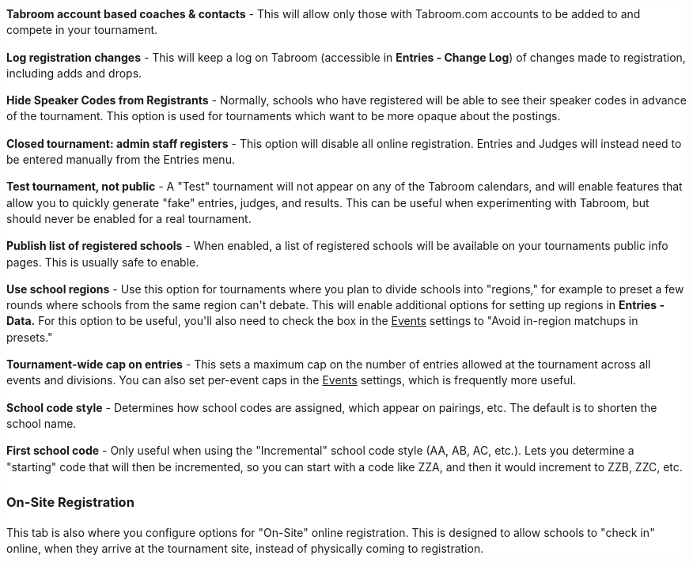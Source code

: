 **Tabroom account based coaches & contacts** - This will allow only
those with Tabroom.com accounts to be added to and compete in your
tournament.

**Log registration changes** - This will keep a log on Tabroom
(accessible in **Entries - Change Log**) of changes made to
registration, including adds and drops.

**Hide Speaker Codes from Registrants** - Normally, schools who have
registered will be able to see their speaker codes in advance of the
tournament. This option is used for tournaments which want to be more
opaque about the postings.

**Closed tournament: admin staff registers** - This option will disable
all online registration. Entries and Judges will instead need to be
entered manually from the Entries menu.

**Test tournament, not public** - A "Test" tournament will not appear on
any of the Tabroom calendars, and will enable features that allow you to
quickly generate "fake" entries, judges, and results. This can be useful
when experimenting with Tabroom, but should never be enabled for a real
tournament.

**Publish list of registered schools** - When enabled, a list of
registered schools will be available on your tournaments public info
pages. This is usually safe to enable.

**Use school regions** - Use this option for tournaments where you plan
to divide schools into "regions," for example to preset a few rounds
where schools from the same region can't debate. This will enable
additional options for setting up regions in **Entries - Data.** For
this option to be useful, you'll also need to check the box in the
[Events](/events) settings to "Avoid in-region matchups in
presets."

**Tournament-wide cap on entries** - This sets a maximum cap on the
number of entries allowed at the tournament across all events and
divisions. You can also set per-event caps in the
[Events](/events) settings, which is frequently more useful.

**School code style** - Determines how school codes are assigned, which
appear on pairings, etc. The default is to shorten the school name.

**First school code** - Only useful when using the "Incremental" school
code style (AA, AB, AC, etc.). Lets you determine a "starting" code that
will then be incremented, so you can start with a code like ZZA, and
then it would increment to ZZB, ZZC, etc.

### On-Site Registration

This tab is also where you configure options for "On-Site" online
registration. This is designed to allow schools to "check in" online,
when they arrive at the tournament site, instead of physically coming to
registration.
